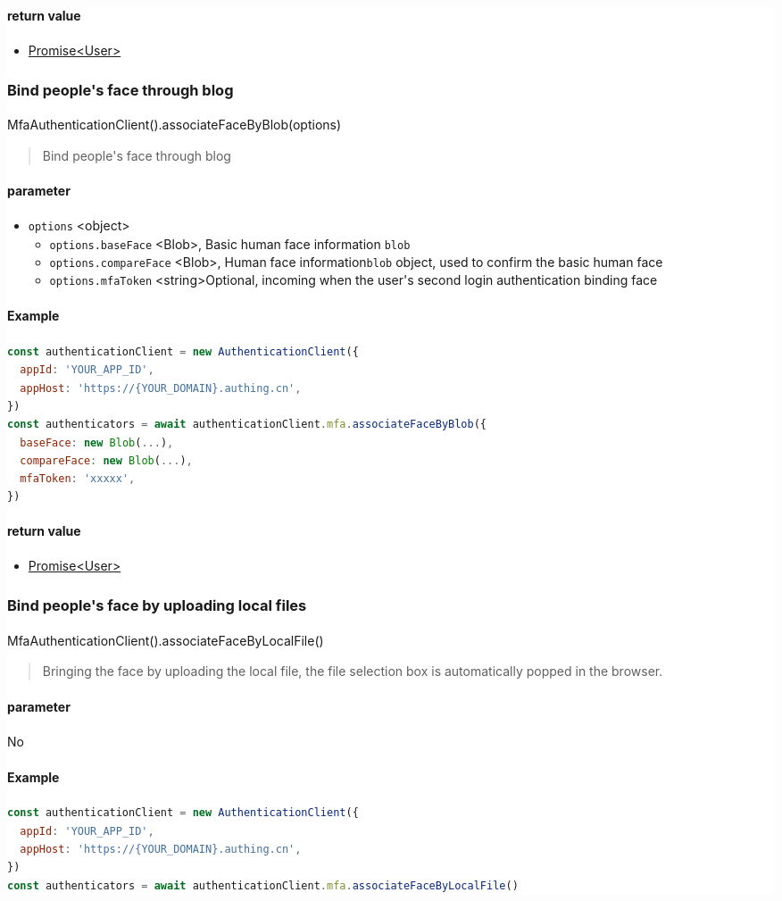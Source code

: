 #### return value

- [Promise\<User\>](/guides/user/user-profile.md)

### Bind people's face through blog

MfaAuthenticationClient().associateFaceByBlob(options)

> Bind people's face through blog

#### parameter

- `options` \<object\>
  - `options.baseFace` \<Blob\>, Basic human face information `blob`
  - `options.compareFace` \<Blob\>, Human face information`blob` object, used to confirm the basic human face
  - `options.mfaToken` \<string\>Optional, incoming when the user's second login authentication binding face

#### Example

```javascript
const authenticationClient = new AuthenticationClient({
  appId: 'YOUR_APP_ID',
  appHost: 'https://{YOUR_DOMAIN}.authing.cn',
})
const authenticators = await authenticationClient.mfa.associateFaceByBlob({
  baseFace: new Blob(...),
  compareFace: new Blob(...),
  mfaToken: 'xxxxx',
})
```

#### return value

- [Promise\<User\>](/guides/user/user-profile.md)

### Bind people's face by uploading local files

MfaAuthenticationClient().associateFaceByLocalFile()

> Bringing the face by uploading the local file, the file selection box is automatically popped in the browser.

#### parameter

No

#### Example

```javascript
const authenticationClient = new AuthenticationClient({
  appId: 'YOUR_APP_ID',
  appHost: 'https://{YOUR_DOMAIN}.authing.cn',
})
const authenticators = await authenticationClient.mfa.associateFaceByLocalFile()
```
